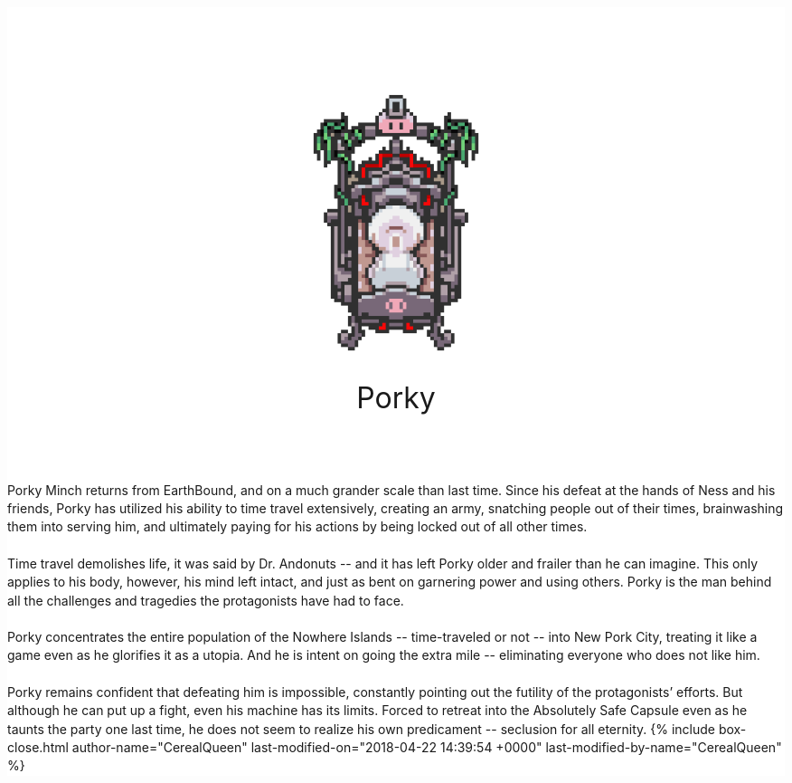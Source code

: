 <br /><br />
<br /><br />

<center><img src="Porky.png" title="I will fight" width="191" height="288" /><br /><br /><font size="6">  Porky  </font></center>

<br /><br />

Porky Minch returns from EarthBound, and on a much grander scale than last time. Since his defeat at the hands of Ness and his friends, Porky has utilized his ability to time travel extensively, creating an army, snatching people out of their times, brainwashing them into serving him, and ultimately paying for his actions by being locked out of all other times.
<br /><br />
Time travel demolishes life, it was said by Dr. Andonuts -- and it has left Porky older and frailer than he can imagine. This only applies to his body, however, his mind left intact, and just as bent on garnering power and using others. Porky is the man behind all the challenges and tragedies the protagonists have had to face.
<br /><br />
Porky concentrates the entire population of the Nowhere Islands -- time-traveled or not -- into New Pork City, treating it like a game even as he glorifies it as a utopia. And he is intent on going the extra mile -- eliminating everyone who does not like him.
<br /><br />
Porky remains confident that defeating him is impossible, constantly pointing out the futility of the protagonists’ efforts. But although he can put up a fight, even his machine has its limits. Forced to retreat into the Absolutely Safe Capsule even as he taunts the party one last time, he does not seem to realize his own predicament -- seclusion for all eternity.
{% include box-close.html author-name="CerealQueen" last-modified-on="2018-04-22 14:39:54 +0000" last-modified-by-name="CerealQueen" %}
